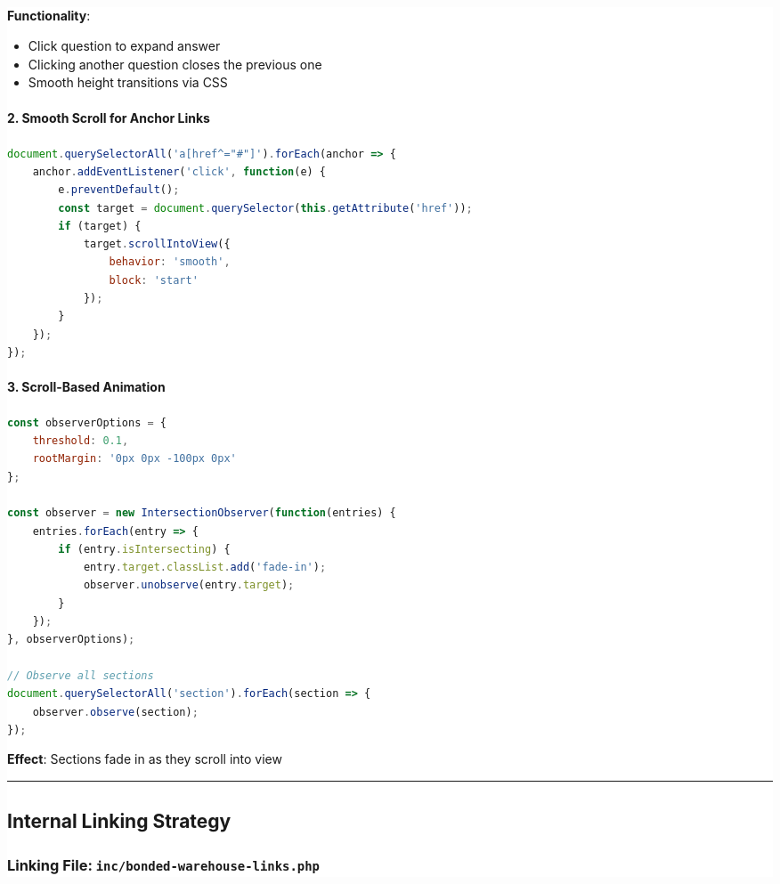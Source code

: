 **Functionality**:
- Click question to expand answer
- Clicking another question closes the previous one
- Smooth height transitions via CSS

#### 2. Smooth Scroll for Anchor Links

```javascript
document.querySelectorAll('a[href^="#"]').forEach(anchor => {
    anchor.addEventListener('click', function(e) {
        e.preventDefault();
        const target = document.querySelector(this.getAttribute('href'));
        if (target) {
            target.scrollIntoView({
                behavior: 'smooth',
                block: 'start'
            });
        }
    });
});
```

#### 3. Scroll-Based Animation

```javascript
const observerOptions = {
    threshold: 0.1,
    rootMargin: '0px 0px -100px 0px'
};

const observer = new IntersectionObserver(function(entries) {
    entries.forEach(entry => {
        if (entry.isIntersecting) {
            entry.target.classList.add('fade-in');
            observer.unobserve(entry.target);
        }
    });
}, observerOptions);

// Observe all sections
document.querySelectorAll('section').forEach(section => {
    observer.observe(section);
});
```

**Effect**: Sections fade in as they scroll into view

---

## Internal Linking Strategy

### Linking File: `inc/bonded-warehouse-links.php`
